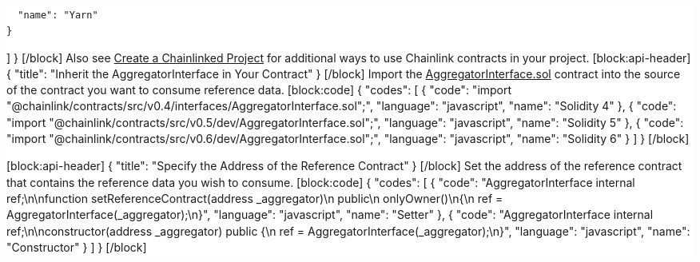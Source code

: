       "name": "Yarn"
    }
  ]
}
[/block]
Also see [Create a Chainlinked Project](doc:create-a-chainlinked-project) for additional ways to use Chainlink contracts in your project.
[block:api-header]
{
  "title": "Inherit the AggregatorInterface in Your Contract"
}
[/block]
Import the <a href="https://github.com/smartcontractkit/chainlink/blob/master/evm-contracts/src/v0.4/interfaces/AggregatorInterface.sol" target="_blank" rel="noreferrer, noopener">AggregatorInterface.sol</a> contract into the source of the contract you want to consume reference data.
[block:code]
{
  "codes": [
    {
      "code": "import \"@chainlink/contracts/src/v0.4/interfaces/AggregatorInterface.sol\";",
      "language": "javascript",
      "name": "Solidity 4"
    },
    {
      "code": "import \"@chainlink/contracts/src/v0.5/dev/AggregatorInterface.sol\";",
      "language": "javascript",
      "name": "Solidity 5"
    },
    {
      "code": "import \"@chainlink/contracts/src/v0.6/dev/AggregatorInterface.sol\";",
      "language": "javascript",
      "name": "Solidity 6"
    }
  ]
}
[/block]

[block:api-header]
{
  "title": "Specify  the Address of the Reference Contract"
}
[/block]
Set the address of the reference contract that contains the reference data you wish to consume.
[block:code]
{
  "codes": [
    {
      "code": "AggregatorInterface internal ref;\n\nfunction setReferenceContract(address _aggregator)\n  public\n  onlyOwner()\n{\n  ref = AggregatorInterface(_aggregator);\n}",
      "language": "javascript",
      "name": "Setter"
    },
    {
      "code": "AggregatorInterface internal ref;\n\nconstructor(address _aggregator) public {\n  ref = AggregatorInterface(_aggregator);\n}",
      "language": "javascript",
      "name": "Constructor"
    }
  ]
}
[/block]
